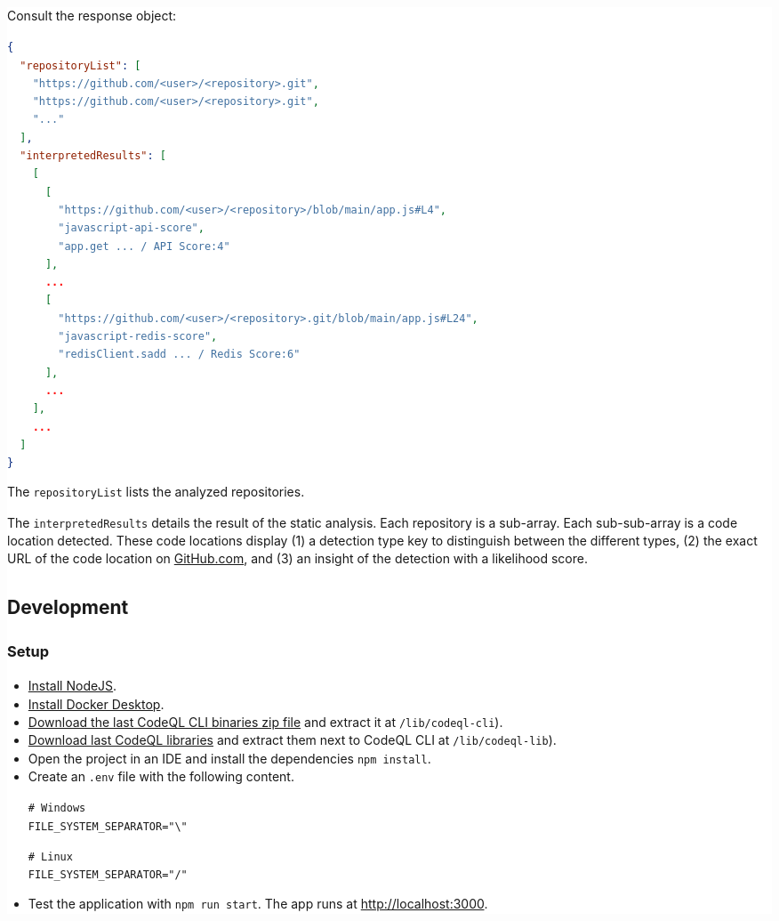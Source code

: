 Consult the response object:

```json
{
  "repositoryList": [
    "https://github.com/<user>/<repository>.git",
    "https://github.com/<user>/<repository>.git",
    "..."
  ],
  "interpretedResults": [
    [
      [
        "https://github.com/<user>/<repository>/blob/main/app.js#L4",
        "javascript-api-score",
        "app.get ... / API Score:4"
      ],
      ...
      [
        "https://github.com/<user>/<repository>.git/blob/main/app.js#L24",
        "javascript-redis-score",
        "redisClient.sadd ... / Redis Score:6"
      ],
      ...
    ],
    ...
  ]
}
```

The `repositoryList` lists the analyzed repositories.

The `interpretedResults` details the result of the static analysis. Each repository is a sub-array. Each 
sub-sub-array is a code location detected. These code locations display (1) a detection type key to distinguish 
between the different types, (2) the exact URL of the code location on [GitHub.com](http://www.github.com), and (3) 
an insight of the detection with a likelihood score. 

## Development

### Setup

- [Install NodeJS](https://nodejs.org/fr/download).
- [Install Docker Desktop](https://docs.docker.com/desktop/windows/install/).
- [Download the last CodeQL CLI binaries zip file](https://github.com/github/codeql-cli-binaries/releases) and extract
  it at `/lib/codeql-cli`).
- [Download last CodeQL libraries](https://github.com/github/codeql) and extract them next to CodeQL CLI at 
  `/lib/codeql-lib`).
- Open the project in an IDE and install the dependencies `npm install`.
- Create an `.env` file with the following content.
  ```shell
  # Windows
  FILE_SYSTEM_SEPARATOR="\"
  ```
  ```shell
  # Linux
  FILE_SYSTEM_SEPARATOR="/"
  ```
- Test the application with `npm run start`. The app runs at [http://localhost:3000](http://localhost:3000).
